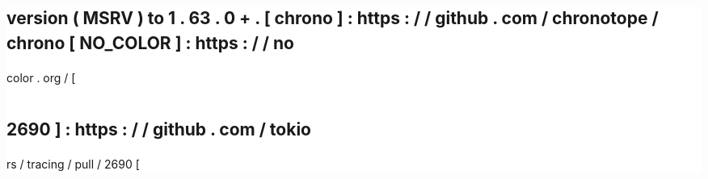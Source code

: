 version
(
MSRV
)
to
1
.
63
.
0
+
.
[
chrono
]
:
https
:
/
/
github
.
com
/
chronotope
/
chrono
[
NO_COLOR
]
:
https
:
/
/
no
-
color
.
org
/
[
#
2690
]
:
https
:
/
/
github
.
com
/
tokio
-
rs
/
tracing
/
pull
/
2690
[